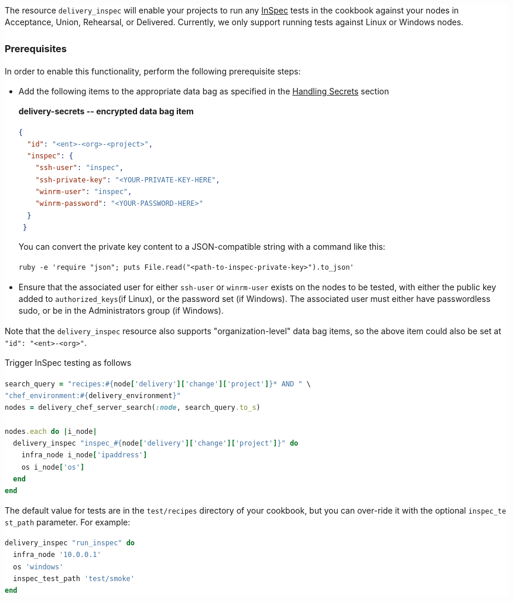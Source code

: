 The resource `delivery_inspec` will enable your projects to run any [InSpec](https://inspec.io) tests in the cookbook against your nodes in Acceptance, Union, Rehearsal, or Delivered. Currently, we only support running tests against Linux or Windows nodes.

### Prerequisites

In order to enable this functionality, perform the following prerequisite steps:

* Add the following items to the appropriate data bag as specified in the [Handling Secrets](#handling-secrets-alpha) section

    **delivery-secrets <ent>-<org>-<project> encrypted data bag item**
    ```json
    {
      "id": "<ent>-<org>-<project>",
      "inspec": {
        "ssh-user": "inspec",
        "ssh-private-key": "<YOUR-PRIVATE-KEY-HERE",
        "winrm-user": "inspec",
        "winrm-password": "<YOUR-PASSWORD-HERE>"
      }
     }
    ```
    You can convert the private key content to a JSON-compatible string with a command like this:
    ```
    ruby -e 'require "json"; puts File.read("<path-to-inspec-private-key>").to_json'
    ```

* Ensure that the associated user for either `ssh-user` or `winrm-user` exists on the nodes to be tested, with either the public key added to `authorized_keys`(if Linux), or the password set (if Windows). The associated user must either have passwordless sudo, or be in the Administrators group (if Windows).

Note that the `delivery_inspec` resource also supports "organization-level" data bag items, so the above item could also be set at `"id": "<ent>-<org>"`.

Trigger InSpec testing as follows

```ruby
search_query = "recipes:#{node['delivery']['change']['project']}* AND " \
"chef_environment:#{delivery_environment}"
nodes = delivery_chef_server_search(:node, search_query.to_s)

nodes.each do |i_node|
  delivery_inspec "inspec_#{node['delivery']['change']['project']}" do
    infra_node i_node['ipaddress']
    os i_node['os']
  end
end
```
The default value for tests are in the `test/recipes` directory of your cookbook, but you can over-ride it with the optional `inspec_test_path` parameter. For example:

```ruby
delivery_inspec "run_inspec" do
  infra_node '10.0.0.1'
  os 'windows'
  inspec_test_path 'test/smoke'
end
```
